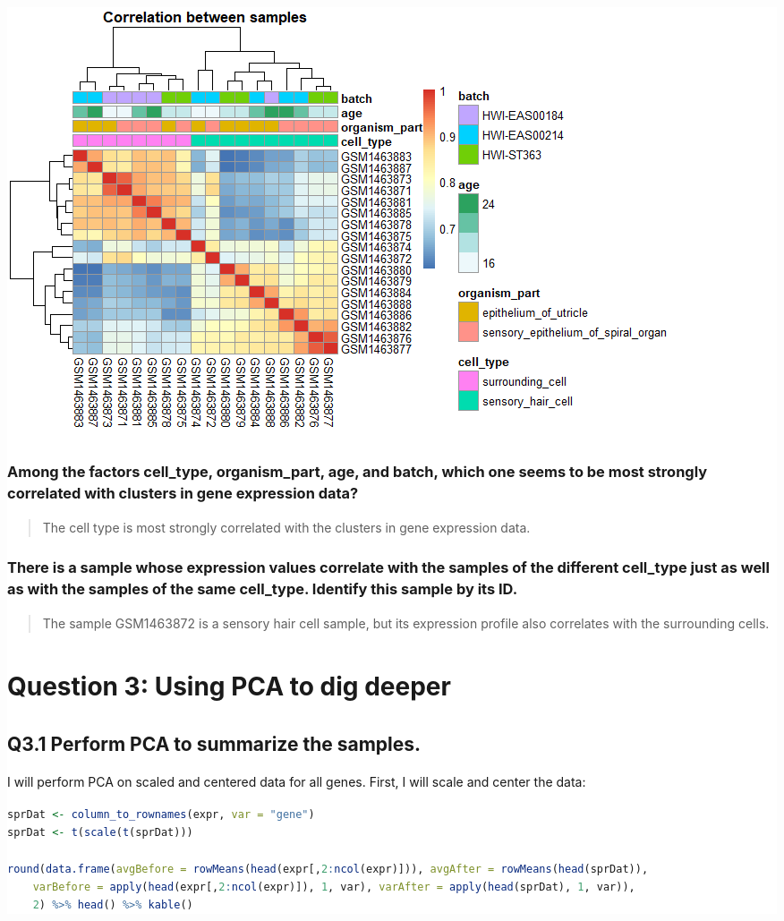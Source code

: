 ![](assignment_1_files/figure-html/unnamed-chunk-11-1.png)


### Among the factors cell_type, organism_part, age, and batch, which one seems to be most strongly correlated with clusters in gene expression data?

> The cell type is most strongly correlated with the clusters in gene expression data.

### There is a sample whose expression values correlate with the samples of the different cell_type just as well as with the samples of the same cell_type. Identify this sample by its ID.

> The sample GSM1463872 is a sensory hair cell sample, but its expression profile also correlates with the surrounding cells.


# Question 3: Using PCA to dig deeper
## Q3.1 Perform PCA to summarize the samples.
I will perform PCA on scaled and centered data for all genes.
First, I will scale and center the data:

```r
sprDat <- column_to_rownames(expr, var = "gene")
sprDat <- t(scale(t(sprDat)))

round(data.frame(avgBefore = rowMeans(head(expr[,2:ncol(expr)])), avgAfter = rowMeans(head(sprDat)), 
    varBefore = apply(head(expr[,2:ncol(expr)]), 1, var), varAfter = apply(head(sprDat), 1, var)), 
    2) %>% head() %>% kable()
```
